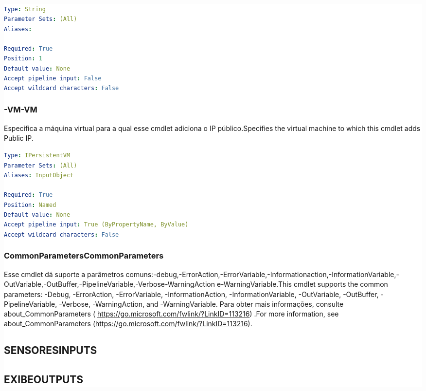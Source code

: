 ```yaml
Type: String
Parameter Sets: (All)
Aliases: 

Required: True
Position: 1
Default value: None
Accept pipeline input: False
Accept wildcard characters: False
```

### <span data-ttu-id="38abd-150">-VM</span><span class="sxs-lookup"><span data-stu-id="38abd-150">-VM</span></span>
<span data-ttu-id="38abd-151">Especifica a máquina virtual para a qual esse cmdlet adiciona o IP público.</span><span class="sxs-lookup"><span data-stu-id="38abd-151">Specifies the virtual machine to which this cmdlet adds Public IP.</span></span>

```yaml
Type: IPersistentVM
Parameter Sets: (All)
Aliases: InputObject

Required: True
Position: Named
Default value: None
Accept pipeline input: True (ByPropertyName, ByValue)
Accept wildcard characters: False
```

### <span data-ttu-id="38abd-152">CommonParameters</span><span class="sxs-lookup"><span data-stu-id="38abd-152">CommonParameters</span></span>
<span data-ttu-id="38abd-153">Esse cmdlet dá suporte a parâmetros comuns:-debug,-ErrorAction,-ErrorVariable,-Informationaction,-InformationVariable,-OutVariable,-OutBuffer,-PipelineVariable,-Verbose-WarningAction e-WarningVariable.</span><span class="sxs-lookup"><span data-stu-id="38abd-153">This cmdlet supports the common parameters: -Debug, -ErrorAction, -ErrorVariable, -InformationAction, -InformationVariable, -OutVariable, -OutBuffer, -PipelineVariable, -Verbose, -WarningAction, and -WarningVariable.</span></span> <span data-ttu-id="38abd-154">Para obter mais informações, consulte about_CommonParameters ( https://go.microsoft.com/fwlink/?LinkID=113216) .</span><span class="sxs-lookup"><span data-stu-id="38abd-154">For more information, see about_CommonParameters (https://go.microsoft.com/fwlink/?LinkID=113216).</span></span>

## <span data-ttu-id="38abd-155">SENSORES</span><span class="sxs-lookup"><span data-stu-id="38abd-155">INPUTS</span></span>

## <span data-ttu-id="38abd-156">EXIBE</span><span class="sxs-lookup"><span data-stu-id="38abd-156">OUTPUTS</span></span>
